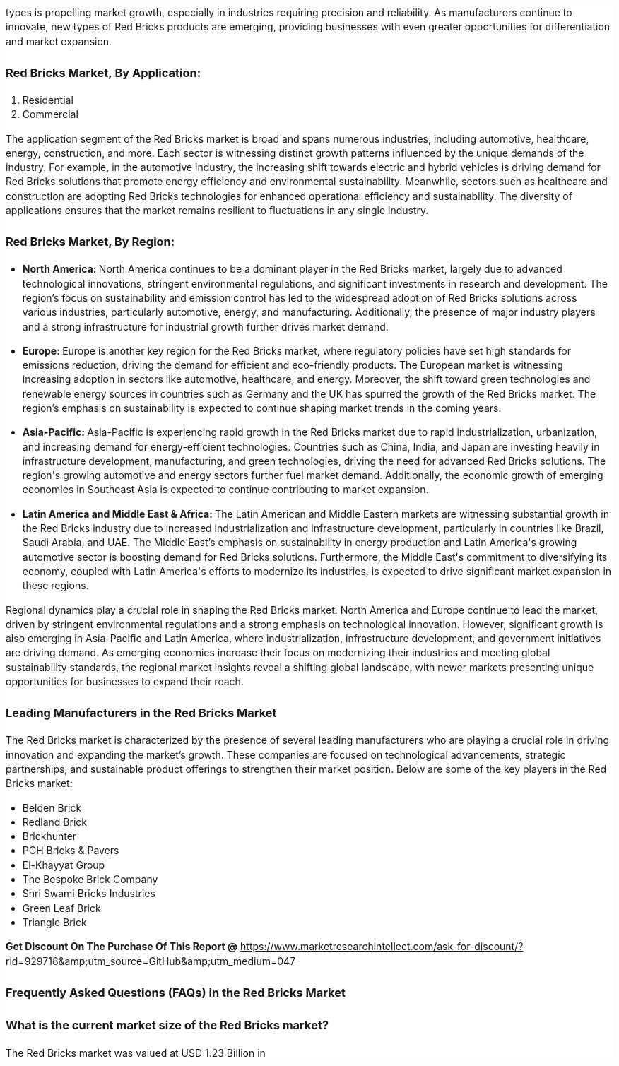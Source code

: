 types is propelling market growth, especially in industries requiring precision and reliability. As manufacturers continue to innovate, new types of Red Bricks products are emerging, providing businesses with even greater opportunities for differentiation and market expansion.</p><h3>Red Bricks Market,&nbsp;By Application:</h3><ol><li>Residential<li> Commercial</li></ol><p>The application segment of the Red Bricks market is broad and spans numerous industries, including automotive, healthcare, energy, construction, and more. Each sector is witnessing distinct growth patterns influenced by the unique demands of the industry. For example, in the automotive industry, the increasing shift towards electric and hybrid vehicles is driving demand for Red Bricks solutions that promote energy efficiency and environmental sustainability. Meanwhile, sectors such as healthcare and construction are adopting Red Bricks technologies for enhanced operational efficiency and sustainability. The diversity of applications ensures that the market remains resilient to fluctuations in any single industry.</p><h3>Red Bricks Market, By Region:</h3><ul><li><p><strong>North America:&nbsp;</strong>North America continues to be a dominant player in the Red Bricks market, largely due to advanced technological innovations, stringent environmental regulations, and significant investments in research and development. The region&rsquo;s focus on sustainability and emission control has led to the widespread adoption of Red Bricks solutions across various industries, particularly automotive, energy, and manufacturing. Additionally, the presence of major industry players and a strong infrastructure for industrial growth further drives market demand.</p></li><li><p><strong><strong>Europe:&nbsp;</strong></strong>Europe is another key region for the Red Bricks market, where regulatory policies have set high standards for emissions reduction, driving the demand for efficient and eco-friendly products. The European market is witnessing increasing adoption in sectors like automotive, healthcare, and energy. Moreover, the shift toward green technologies and renewable energy sources in countries such as Germany and the UK has spurred the growth of the Red Bricks market. The region&rsquo;s emphasis on sustainability is expected to continue shaping market trends in the coming years.</p></li><li><p><strong><strong>Asia-Pacific:&nbsp;</strong></strong>Asia-Pacific is experiencing rapid growth in the Red Bricks market due to rapid industrialization, urbanization, and increasing demand for energy-efficient technologies. Countries such as China, India, and Japan are investing heavily in infrastructure development, manufacturing, and green technologies, driving the need for advanced Red Bricks solutions. The region's growing automotive and energy sectors further fuel market demand. Additionally, the economic growth of emerging economies in Southeast Asia is expected to continue contributing to market expansion.</p></li><li><p><strong><strong>Latin America and Middle East &amp; Africa:&nbsp;</strong></strong>The Latin American and Middle Eastern markets are witnessing substantial growth in the Red Bricks industry due to increased industrialization and infrastructure development, particularly in countries like Brazil, Saudi Arabia, and UAE. The Middle East&rsquo;s emphasis on sustainability in energy production and Latin America's growing automotive sector is boosting demand for Red Bricks solutions. Furthermore, the Middle East's commitment to diversifying its economy, coupled with Latin America's efforts to modernize its industries, is expected to drive significant market expansion in these regions.</p></li></ul><p>Regional dynamics play a crucial role in shaping the Red Bricks market. North America and Europe continue to lead the market, driven by stringent environmental regulations and a strong emphasis on technological innovation. However, significant growth is also emerging in Asia-Pacific and Latin America, where industrialization, infrastructure development, and government initiatives are driving demand. As emerging economies increase their focus on modernizing their industries and meeting global sustainability standards, the regional market insights reveal a shifting global landscape, with newer markets presenting unique opportunities for businesses to expand their reach.</p><h3><strong>Leading Manufacturers in the Red Bricks Market</strong></h3><p>The Red Bricks market is characterized by the presence of several leading manufacturers who are playing a crucial role in driving innovation and expanding the market&rsquo;s growth. These companies are focused on technological advancements, strategic partnerships, and sustainable product offerings to strengthen their market position. Below are some of the key players in the Red Bricks market:</p></div><div class="article-main__content" data-test-id="publishing-text-block"><ul><li><span class="">Belden Brick<li> Redland Brick<li> Brickhunter<li> PGH Bricks & Pavers<li> El-Khayyat Group<li> The Bespoke Brick Company<li> Shri Swami Bricks Industries<li> Green Leaf Brick<li> Triangle Brick</span></li></ul></div><div class="article-main__content" data-test-id="publishing-text-block"><p><span class="font-[700]"><strong>Get Discount On The Purchase Of This Report @</strong> <a href="https://www.marketresearchintellect.com/ask-for-discount/?rid=929718&amp;utm_source=GitHub&amp;utm_medium=047" data-fr-linked="true">https://www.marketresearchintellect.com/ask-for-discount/?rid=929718&amp;utm_source=GitHub&amp;utm_medium=047</a></span></p></div><div class="article-main__content" data-test-id="publishing-text-block"><h3><strong>Frequently Asked Questions (FAQs) in the Red Bricks Market</strong></h3><h3><strong>What is the current market size of the Red Bricks market?</strong></h3><p>The Red Bricks market was valued at USD 1.23 Billion in